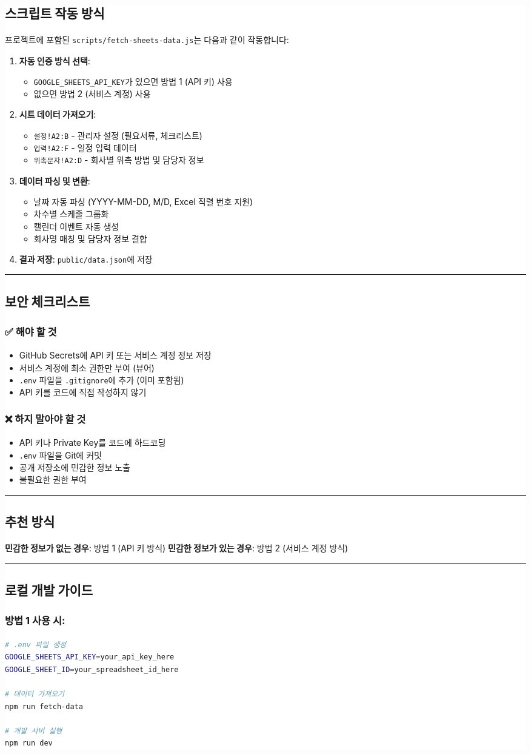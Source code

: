 
## 스크립트 작동 방식

프로젝트에 포함된 `scripts/fetch-sheets-data.js`는 다음과 같이 작동합니다:

1. **자동 인증 방식 선택**:
   - `GOOGLE_SHEETS_API_KEY`가 있으면 방법 1 (API 키) 사용
   - 없으면 방법 2 (서비스 계정) 사용

2. **시트 데이터 가져오기**:
   - `설정!A2:B` - 관리자 설정 (필요서류, 체크리스트)
   - `입력!A2:F` - 일정 입력 데이터
   - `위촉문자!A2:D` - 회사별 위촉 방법 및 담당자 정보

3. **데이터 파싱 및 변환**:
   - 날짜 자동 파싱 (YYYY-MM-DD, M/D, Excel 직렬 번호 지원)
   - 차수별 스케줄 그룹화
   - 캘린더 이벤트 자동 생성
   - 회사명 매칭 및 담당자 정보 결합

4. **결과 저장**: `public/data.json`에 저장

---

## 보안 체크리스트

### ✅ 해야 할 것
- GitHub Secrets에 API 키 또는 서비스 계정 정보 저장
- 서비스 계정에 최소 권한만 부여 (뷰어)
- `.env` 파일을 `.gitignore`에 추가 (이미 포함됨)
- API 키를 코드에 직접 작성하지 않기

### ❌ 하지 말아야 할 것
- API 키나 Private Key를 코드에 하드코딩
- `.env` 파일을 Git에 커밋
- 공개 저장소에 민감한 정보 노출
- 불필요한 권한 부여

---

## 추천 방식

**민감한 정보가 없는 경우**: 방법 1 (API 키 방식)
**민감한 정보가 있는 경우**: 방법 2 (서비스 계정 방식)

---

## 로컬 개발 가이드

### 방법 1 사용 시:
```bash
# .env 파일 생성
GOOGLE_SHEETS_API_KEY=your_api_key_here
GOOGLE_SHEET_ID=your_spreadsheet_id_here

# 데이터 가져오기
npm run fetch-data

# 개발 서버 실행
npm run dev
```
